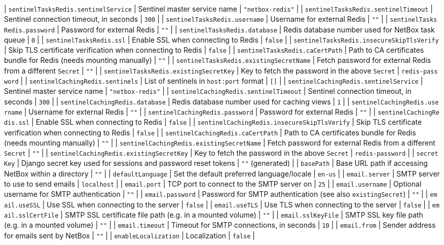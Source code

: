 | `sentinelTasksRedis.sentinelService`            | Sentinel master service name                                        | `"netbox-redis"`                             |
| `sentinelTasksRedis.sentinelTimeout`            | Sentinel connection timeout, in seconds                             | `300`                                        |
| `sentinelTasksRedis.username`                   | Username for external Redis                                         | `""`                                         |
| `sentinelTasksRedis.password`                   | Password for external Redis                                         | `""`                                         |
| `sentinelTasksRedis.database`                   | Redis database number used for NetBox task queue                    | `0`                                          |
| `sentinelTasksRedis.ssl`                        | Enable SSL when connecting to Redis                                 | `false`                                      |
| `sentinelTasksRedis.insecureSkipTlsVerify`      | Skip TLS certificate verification when connecting to Redis          | `false`                                      |
| `sentinelTasksRedis.caCertPath`                 | Path to CA certificates bundle for Redis (needs mounting manually)  | `""`                                         |
| `sentinelTasksRedis.existingSecretName`         | Fetch password for external Redis from a different `Secret`         | `""`                                         |
| `sentinelTasksRedis.existingSecretKey`          | Key to fetch the password in the above `Secret`                     | `redis-password`                             |
| `sentinelCachingRedis.sentinels`                | List of sentinels in `host:port` format                             | `[]`                                         |
| `sentinelCachingRedis.sentinelService`          | Sentinel master service name                                        | `"netbox-redis"`                             |
| `sentinelCachingRedis.sentinelTimeout`          | Sentinel connection timeout, in seconds                             | `300`                                        |
| `sentinelCachingRedis.database`                 | Redis database number used for caching views                        | `1`                                          |
| `sentinelCachingRedis.username`                 | Username for external Redis                                         | `""`                                         |
| `sentinelCachingRedis.password`                 | Password for external Redis                                         | `""`                                         |
| `sentinelCachingRedis.ssl`                      | Enable SSL when connecting to Redis                                 | `false`                                      |
| `sentinelCachingRedis.insecureSkipTlsVerify`    | Skip TLS certificate verification when connecting to Redis          | `false`                                      |
| `sentinelCachingRedis.caCertPath`               | Path to CA certificates bundle for Redis (needs mounting manually)  | `""`                                         |
| `sentinelCachingRedis.existingSecretName`       | Fetch password for external Redis from a different `Secret`         | `""`                                         |
| `sentinelCachingRedis.existingSecretKey`        | Key to fetch the password in the above `Secret`                     | `redis-password`                             |
| `secretKey`                                     | Django secret key used for sessions and password reset tokens       | `""` (generated)                             |
| `basePath`                                      | Base URL path if accessing NetBox within a directory                | `""`                                         |
| `defaultLanguage`                               | Set the default preferred language/locale                           | `en-us`                                      |
| `email.server`                                  | SMTP server to use to send emails                                   | `localhost`                                  |
| `email.port`                                    | TCP port to connect to the SMTP server on                           | `25`                                         |
| `email.username`                                | Optional username for SMTP authentication                           | `""`                                         |
| `email.password`                                | Password for SMTP authentication (see also `existingSecret`)        | `""`                                         |
| `email.useSSL`                                  | Use SSL when connecting to the server                               | `false`                                      |
| `email.useTLS`                                  | Use TLS when connecting to the server                               | `false`                                      |
| `email.sslCertFile`                             | SMTP SSL certificate file path (e.g. in a mounted volume)           | `""`                                         |
| `email.sslKeyFile`                              | SMTP SSL key file path (e.g. in a mounted volume)                   | `""`                                         |
| `email.timeout`                                 | Timeout for SMTP connections, in seconds                            | `10`                                         |
| `email.from`                                    | Sender address for emails sent by NetBox                            | `""`                                         |
| `enableLocalization`                            | Localization                                                        | `false`                                      |